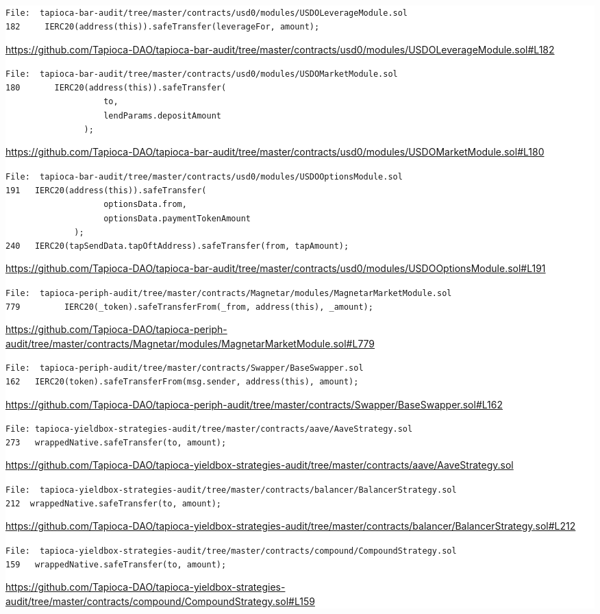 ```solidity
File:  tapioca-bar-audit/tree/master/contracts/usd0/modules/USDOLeverageModule.sol
182     IERC20(address(this)).safeTransfer(leverageFor, amount);
```
https://github.com/Tapioca-DAO/tapioca-bar-audit/tree/master/contracts/usd0/modules/USDOLeverageModule.sol#L182

```solidity
File:  tapioca-bar-audit/tree/master/contracts/usd0/modules/USDOMarketModule.sol
180       IERC20(address(this)).safeTransfer(
                    to,
                    lendParams.depositAmount
                );
```
https://github.com/Tapioca-DAO/tapioca-bar-audit/tree/master/contracts/usd0/modules/USDOMarketModule.sol#L180

```solidity
File:  tapioca-bar-audit/tree/master/contracts/usd0/modules/USDOOptionsModule.sol
191   IERC20(address(this)).safeTransfer(
                    optionsData.from,
                    optionsData.paymentTokenAmount  
              );
240   IERC20(tapSendData.tapOftAddress).safeTransfer(from, tapAmount);              
```
https://github.com/Tapioca-DAO/tapioca-bar-audit/tree/master/contracts/usd0/modules/USDOOptionsModule.sol#L191

```solidity
File:  tapioca-periph-audit/tree/master/contracts/Magnetar/modules/MagnetarMarketModule.sol
779         IERC20(_token).safeTransferFrom(_from, address(this), _amount);
```
https://github.com/Tapioca-DAO/tapioca-periph-audit/tree/master/contracts/Magnetar/modules/MagnetarMarketModule.sol#L779

```solidity
File:  tapioca-periph-audit/tree/master/contracts/Swapper/BaseSwapper.sol
162   IERC20(token).safeTransferFrom(msg.sender, address(this), amount);
```
https://github.com/Tapioca-DAO/tapioca-periph-audit/tree/master/contracts/Swapper/BaseSwapper.sol#L162

```solidity
File: tapioca-yieldbox-strategies-audit/tree/master/contracts/aave/AaveStrategy.sol
273   wrappedNative.safeTransfer(to, amount);
```
https://github.com/Tapioca-DAO/tapioca-yieldbox-strategies-audit/tree/master/contracts/aave/AaveStrategy.sol

```solidity
File:  tapioca-yieldbox-strategies-audit/tree/master/contracts/balancer/BalancerStrategy.sol
212  wrappedNative.safeTransfer(to, amount);
```
https://github.com/Tapioca-DAO/tapioca-yieldbox-strategies-audit/tree/master/contracts/balancer/BalancerStrategy.sol#L212

```solidity
File:  tapioca-yieldbox-strategies-audit/tree/master/contracts/compound/CompoundStrategy.sol
159   wrappedNative.safeTransfer(to, amount);
```
https://github.com/Tapioca-DAO/tapioca-yieldbox-strategies-audit/tree/master/contracts/compound/CompoundStrategy.sol#L159

